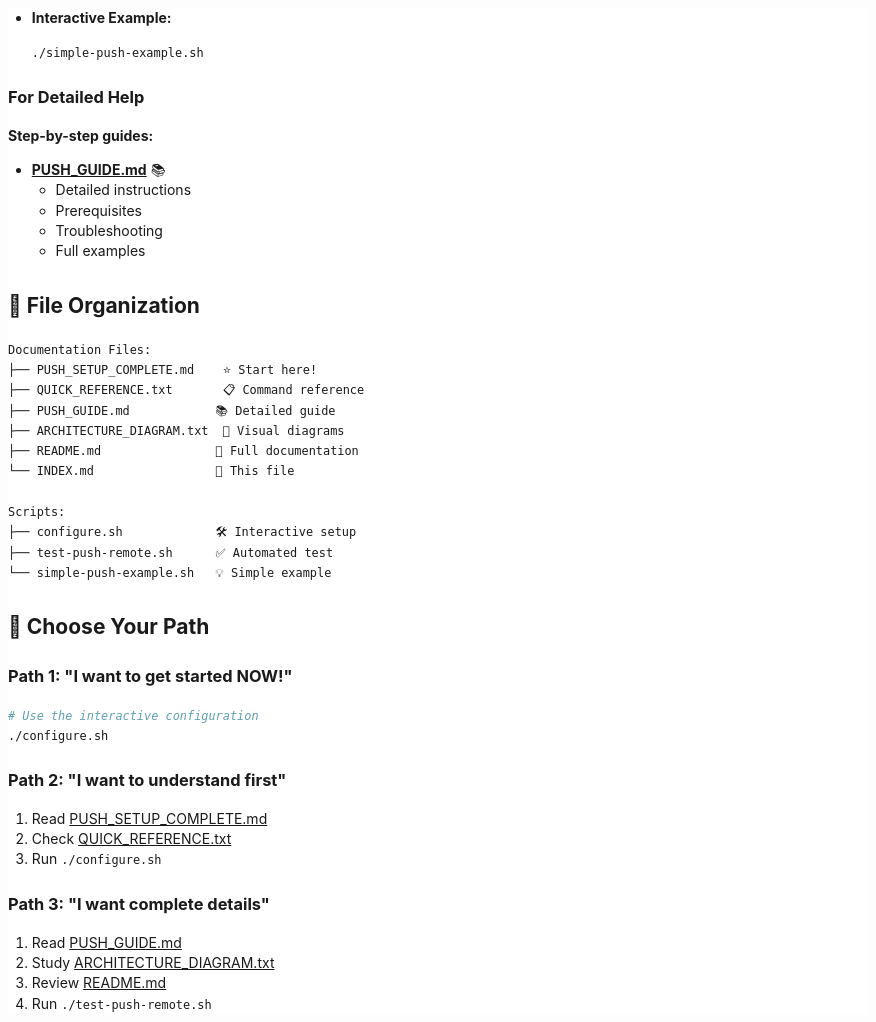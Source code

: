 - **Interactive Example:**
  ```bash
  ./simple-push-example.sh
  ```

### For Detailed Help

**Step-by-step guides:**

- **[PUSH_GUIDE.md](./PUSH_GUIDE.md)** 📚
  - Detailed instructions
  - Prerequisites
  - Troubleshooting
  - Full examples

## 📂 File Organization

```
Documentation Files:
├── PUSH_SETUP_COMPLETE.md    ⭐ Start here!
├── QUICK_REFERENCE.txt       📋 Command reference
├── PUSH_GUIDE.md            📚 Detailed guide
├── ARCHITECTURE_DIAGRAM.txt  🎨 Visual diagrams
├── README.md                📖 Full documentation
└── INDEX.md                 📑 This file

Scripts:
├── configure.sh             🛠️ Interactive setup
├── test-push-remote.sh      ✅ Automated test
└── simple-push-example.sh   💡 Simple example
```

## 🎯 Choose Your Path

### Path 1: "I want to get started NOW!"

```bash
# Use the interactive configuration
./configure.sh
```

### Path 2: "I want to understand first"

1. Read [PUSH_SETUP_COMPLETE.md](./PUSH_SETUP_COMPLETE.md)
2. Check [QUICK_REFERENCE.txt](./QUICK_REFERENCE.txt)
3. Run `./configure.sh`

### Path 3: "I want complete details"

1. Read [PUSH_GUIDE.md](./PUSH_GUIDE.md)
2. Study [ARCHITECTURE_DIAGRAM.txt](./ARCHITECTURE_DIAGRAM.txt)
3. Review [README.md](./README.md)
4. Run `./test-push-remote.sh`

